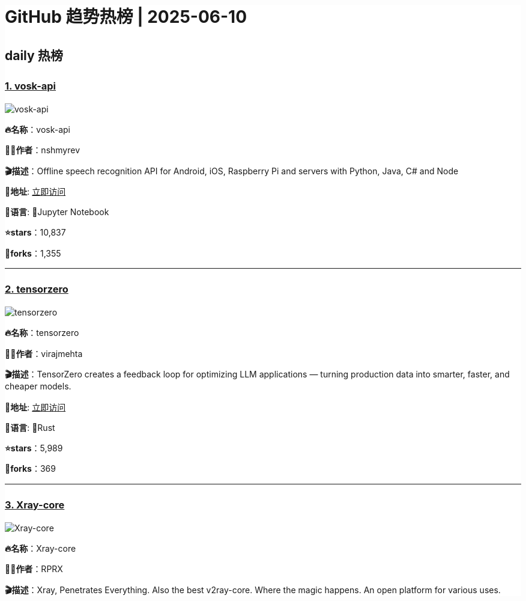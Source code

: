 # GitHub 趋势热榜 | 2025-06-10

## daily 热榜

### [1. vosk-api](https://github.com//alphacep/vosk-api) 

![vosk-api](https://s0.wp.com/mshots/v1/https://github.com//alphacep/vosk-api?w=600&h=450) 

**🔥名称**：vosk-api 

**🧑‍💻作者**：nshmyrev 

**🎬描述**：Offline speech recognition API for Android, iOS, Raspberry Pi and servers with Python, Java, C# and Node 

**🔗地址**: [立即访问](https://github.com//alphacep/vosk-api) 

**👀语言**: 🔺Jupyter Notebook 

**⭐stars**：10,837 

**📍forks**：1,355 

--- 

### [2. tensorzero](https://github.com//tensorzero/tensorzero) 

![tensorzero](https://s0.wp.com/mshots/v1/https://github.com//tensorzero/tensorzero?w=600&h=450) 

**🔥名称**：tensorzero 

**🧑‍💻作者**：virajmehta 

**🎬描述**：TensorZero creates a feedback loop for optimizing LLM applications — turning production data into smarter, faster, and cheaper models. 

**🔗地址**: [立即访问](https://github.com//tensorzero/tensorzero) 

**👀语言**: 🔺Rust 

**⭐stars**：5,989 

**📍forks**：369 

--- 

### [3. Xray-core](https://github.com//XTLS/Xray-core) 

![Xray-core](https://s0.wp.com/mshots/v1/https://github.com//XTLS/Xray-core?w=600&h=450) 

**🔥名称**：Xray-core 

**🧑‍💻作者**：RPRX 

**🎬描述**：Xray, Penetrates Everything. Also the best v2ray-core. Where the magic happens. An open platform for various uses. 
